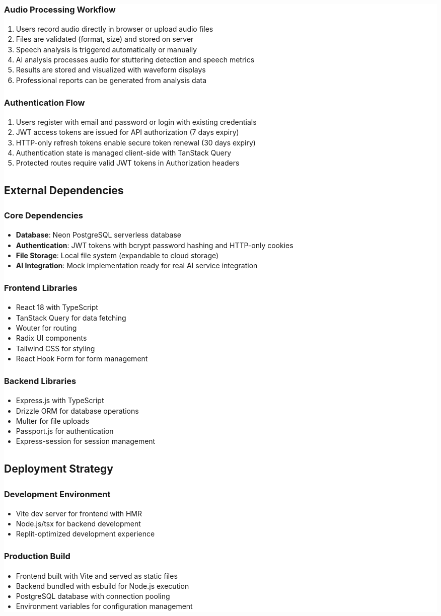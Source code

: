 ### Audio Processing Workflow
1. Users record audio directly in browser or upload audio files
2. Files are validated (format, size) and stored on server
3. Speech analysis is triggered automatically or manually
4. AI analysis processes audio for stuttering detection and speech metrics
5. Results are stored and visualized with waveform displays
6. Professional reports can be generated from analysis data

### Authentication Flow
1. Users register with email and password or login with existing credentials
2. JWT access tokens are issued for API authorization (7 days expiry)
3. HTTP-only refresh tokens enable secure token renewal (30 days expiry)
4. Authentication state is managed client-side with TanStack Query
5. Protected routes require valid JWT tokens in Authorization headers

## External Dependencies

### Core Dependencies
- **Database**: Neon PostgreSQL serverless database
- **Authentication**: JWT tokens with bcrypt password hashing and HTTP-only cookies
- **File Storage**: Local file system (expandable to cloud storage)
- **AI Integration**: Mock implementation ready for real AI service integration

### Frontend Libraries
- React 18 with TypeScript
- TanStack Query for data fetching
- Wouter for routing
- Radix UI components
- Tailwind CSS for styling
- React Hook Form for form management

### Backend Libraries
- Express.js with TypeScript
- Drizzle ORM for database operations
- Multer for file uploads
- Passport.js for authentication
- Express-session for session management

## Deployment Strategy

### Development Environment
- Vite dev server for frontend with HMR
- Node.js/tsx for backend development
- Replit-optimized development experience

### Production Build
- Frontend built with Vite and served as static files
- Backend bundled with esbuild for Node.js execution
- PostgreSQL database with connection pooling
- Environment variables for configuration management
